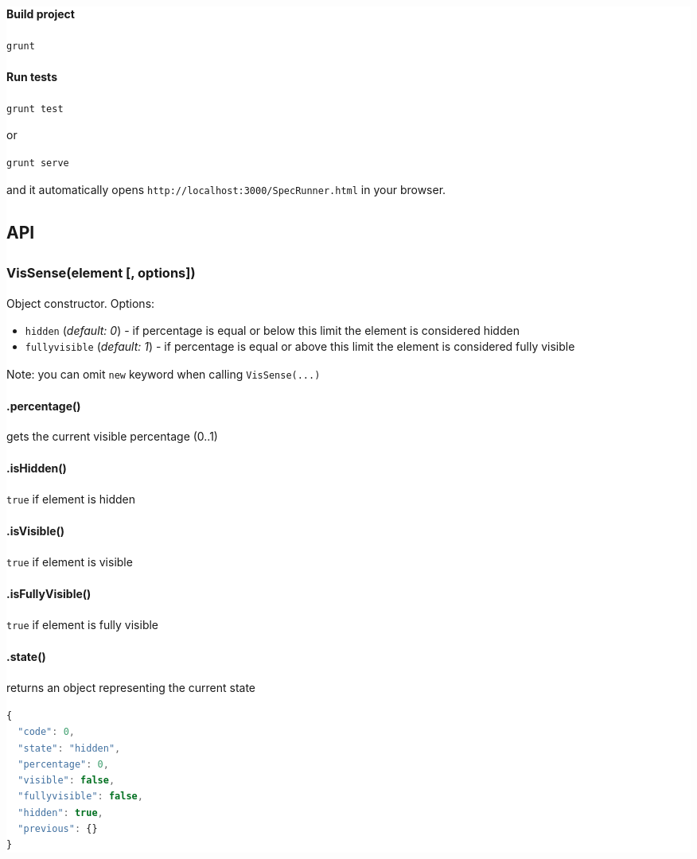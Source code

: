 #### Build project

`grunt`

#### Run tests

`grunt test`

or

`grunt serve`

and it automatically opens `http://localhost:3000/SpecRunner.html` in your browser.


API
------------

### VisSense(element [, options])

Object constructor. Options:

- `hidden` (_default: 0_) - if percentage is equal or below this limit the element is considered hidden
- `fullyvisible` (_default: 1_) -  if percentage is equal or above this limit the element is considered fully visible

Note: you can omit `new` keyword when calling `VisSense(...)`

#### .percentage()

gets the current visible percentage (0..1)

#### .isHidden()

`true` if element is hidden

#### .isVisible()

`true` if element is visible

#### .isFullyVisible()

`true` if element is fully visible

#### .state()

returns an object representing the current state

```javascript
{ 
  "code": 0, 
  "state": "hidden", 
  "percentage": 0, 
  "visible": false, 
  "fullyvisible": false, 
  "hidden": true,
  "previous": {}
}
```
